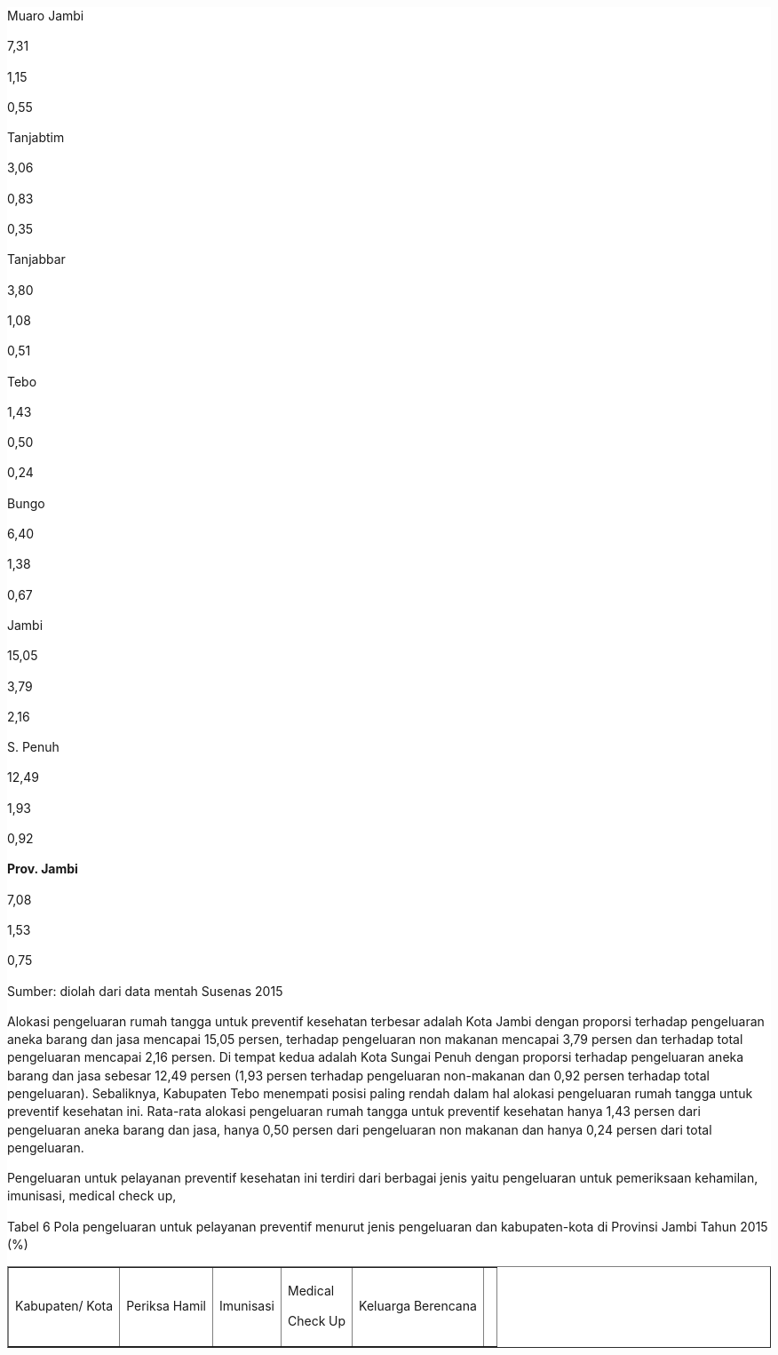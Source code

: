 <tr><td style="vertical-align:bottom;">
<p><span class="font5">Muaro Jambi</span></p></td><td style="vertical-align:bottom;">
<p><span class="font5">7,31</span></p></td><td style="vertical-align:bottom;">
<p><span class="font5">1,15</span></p></td><td style="vertical-align:bottom;">
<p><span class="font5">0,55</span></p></td></tr>
<tr><td style="vertical-align:bottom;">
<p><span class="font5">Tanjabtim</span></p></td><td style="vertical-align:bottom;">
<p><span class="font5">3,06</span></p></td><td style="vertical-align:bottom;">
<p><span class="font5">0,83</span></p></td><td style="vertical-align:bottom;">
<p><span class="font5">0,35</span></p></td></tr>
<tr><td style="vertical-align:bottom;">
<p><span class="font5">Tanjabbar</span></p></td><td style="vertical-align:bottom;">
<p><span class="font5">3,80</span></p></td><td style="vertical-align:bottom;">
<p><span class="font5">1,08</span></p></td><td style="vertical-align:bottom;">
<p><span class="font5">0,51</span></p></td></tr>
<tr><td style="vertical-align:bottom;">
<p><span class="font5">Tebo</span></p></td><td style="vertical-align:bottom;">
<p><span class="font5">1,43</span></p></td><td style="vertical-align:bottom;">
<p><span class="font5">0,50</span></p></td><td style="vertical-align:bottom;">
<p><span class="font5">0,24</span></p></td></tr>
<tr><td style="vertical-align:bottom;">
<p><span class="font5">Bungo</span></p></td><td style="vertical-align:bottom;">
<p><span class="font5">6,40</span></p></td><td style="vertical-align:bottom;">
<p><span class="font5">1,38</span></p></td><td style="vertical-align:bottom;">
<p><span class="font5">0,67</span></p></td></tr>
<tr><td style="vertical-align:bottom;">
<p><span class="font5">Jambi</span></p></td><td style="vertical-align:bottom;">
<p><span class="font5">15,05</span></p></td><td style="vertical-align:bottom;">
<p><span class="font5">3,79</span></p></td><td style="vertical-align:bottom;">
<p><span class="font5">2,16</span></p></td></tr>
<tr><td style="vertical-align:bottom;">
<p><span class="font5">S. Penuh</span></p></td><td style="vertical-align:bottom;">
<p><span class="font5">12,49</span></p></td><td style="vertical-align:bottom;">
<p><span class="font5">1,93</span></p></td><td style="vertical-align:bottom;">
<p><span class="font5">0,92</span></p></td></tr>
<tr><td style="vertical-align:bottom;">
<p><span class="font5" style="font-weight:bold;">Prov. Jambi</span></p></td><td style="vertical-align:bottom;">
<p><span class="font5">7,08</span></p></td><td style="vertical-align:bottom;">
<p><span class="font5">1,53</span></p></td><td style="vertical-align:bottom;">
<p><span class="font5">0,75</span></p></td></tr>
</table>
<p><span class="font4">Sumber: diolah dari data mentah Susenas 2015</span></p>
<p><span class="font10">Alokasi pengeluaran rumah tangga untuk preventif kesehatan terbesar adalah Kota Jambi dengan proporsi terhadap pengeluaran aneka barang dan jasa mencapai 15,05 persen, terhadap pengeluaran non makanan mencapai 3,79 persen dan terhadap total pengeluaran mencapai 2,16 persen. Di tempat kedua adalah Kota Sungai Penuh dengan proporsi terhadap pengeluaran aneka barang dan jasa sebesar 12,49 persen (1,93 persen terhadap pengeluaran non-makanan dan 0,92 persen terhadap total pengeluaran). Sebaliknya, Kabupaten Tebo menempati posisi paling rendah dalam hal alokasi pengeluaran rumah tangga untuk preventif kesehatan ini. Rata-rata alokasi pengeluaran rumah tangga untuk preventif kesehatan hanya 1,43 persen dari pengeluaran aneka barang dan jasa, hanya 0,50 persen dari pengeluaran non makanan dan hanya 0,24 persen dari total pengeluaran.</span></p>
<p><span class="font10">Pengeluaran untuk pelayanan preventif kesehatan ini terdiri dari berbagai jenis yaitu pengeluaran untuk pemeriksaan kehamilan, imunisasi, medical check up,</span></p>
<p><span class="font6">Tabel 6 Pola pengeluaran untuk pelayanan preventif menurut jenis pengeluaran dan kabupaten-kota di Provinsi Jambi Tahun 2015 (%)</span></p>
<table border="1">
<tr><td style="vertical-align:middle;">
<p><span class="font5">Kabupaten/ Kota</span></p></td><td style="vertical-align:middle;">
<p><span class="font5">Periksa Hamil</span></p></td><td style="vertical-align:middle;">
<p><span class="font5">Imunisasi</span></p></td><td style="vertical-align:middle;">
<p><span class="font5">Medical</span></p>
<p><span class="font5">Check Up</span></p></td><td style="vertical-align:middle;">
<p><span class="font5">Keluarga Berencana</span></p></td><td style="vertical-align:middle;">